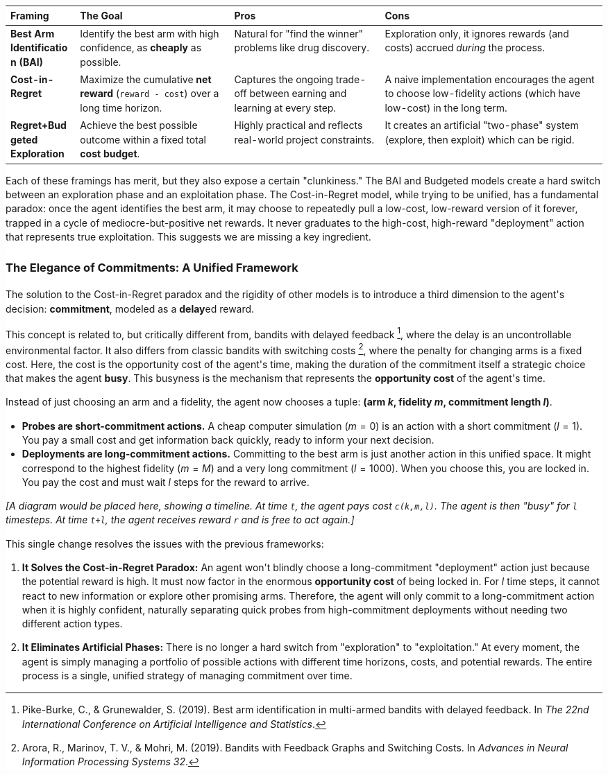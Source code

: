 | Framing | The Goal | Pros | Cons |
| :--- | :--- | :--- | :--- |
| **Best Arm Identification (BAI)** | Identify the best arm with high confidence, as **cheaply** as possible. | Natural for "find the winner" problems like drug discovery. | Exploration only, it ignores rewards (and costs) accrued *during* the process. |
| **Cost-in-Regret** | Maximize the cumulative **net reward** (`reward - cost`) over a long time horizon. | Captures the ongoing trade-off between earning and learning at every step. | A naive implementation encourages the agent to choose low-fidelity actions (which have low-cost) in the long term. |
| **Regret+Budgeted Exploration** | Achieve the best possible outcome within a fixed total **cost budget**. | Highly practical and reflects real-world project constraints. | It creates an artificial "two-phase" system (explore, then exploit) which can be rigid. |

Each of these framings has merit, but they also expose a certain "clunkiness." The BAI and Budgeted models create a hard switch between an exploration phase and an exploitation phase. The Cost-in-Regret model, while trying to be unified, has a fundamental paradox: once the agent identifies the best arm, it may choose to repeatedly pull a low-cost, low-reward version of it forever, trapped in a cycle of mediocre-but-positive net rewards. It never graduates to the high-cost, high-reward "deployment" action that represents true exploitation. This suggests we are missing a key ingredient.

### The Elegance of Commitments: A Unified Framework

The solution to the Cost-in-Regret paradox and the rigidity of other models is to introduce a third dimension to the agent's decision: **commitment**, modeled as a **delay**ed reward.

This concept is related to, but critically different from, bandits with delayed feedback [^3], where the delay is an uncontrollable environmental factor. It also differs from classic bandits with switching costs [^5], where the penalty for changing arms is a fixed cost. Here, the cost is the opportunity cost of the agent's time, making the duration of the commitment itself a strategic choice that makes the agent **busy**. This busyness is the mechanism that represents the **opportunity cost** of the agent's time.

Instead of just choosing an arm and a fidelity, the agent now chooses a tuple: **(arm $k$, fidelity $m$, commitment length $l$)**.

*   **Probes are short-commitment actions.** A cheap computer simulation ($m=0$) is an action with a short commitment ($l=1$). You pay a small cost and get information back quickly, ready to inform your next decision.
*   **Deployments are long-commitment actions.** Committing to the best arm is just another action in this unified space. It might correspond to the highest fidelity ($m=M$) and a very long commitment ($l=1000$). When you choose this, you are locked in. You pay the cost and must wait $l$ steps for the reward to arrive.

*[A diagram would be placed here, showing a timeline. At time `t`, the agent pays cost `c(k,m,l)`. The agent is then "busy" for `l` timesteps. At time `t+l`, the agent receives reward `r` and is free to act again.]*

This single change resolves the issues with the previous frameworks:

1.  **It Solves the Cost-in-Regret Paradox:** An agent won't blindly choose a long-commitment "deployment" action just because the potential reward is high. It must now factor in the enormous **opportunity cost** of being locked in. For $l$ time steps, it cannot react to new information or explore other promising arms. Therefore, the agent will only commit to a long-commitment action when it is highly confident, naturally separating quick probes from high-commitment deployments without needing two different action types.

2.  **It Eliminates Artificial Phases:** There is no longer a hard switch from "exploration" to "exploitation." At every moment, the agent is simply managing a portfolio of possible actions with different time horizons, costs, and potential rewards. The entire process is a single, unified strategy of managing commitment over time.


[^1]: Kandasamy, K., Dasarathy, G., Oliva, J. B., & Schneider, J. (2016). The Multi-fidelity Multi-armed Bandit. In *Advances in Neural Information Processing Systems 29*.
[^2]: El Mahdaouy, A., El Frayty, O., & El Aroussi, M. (2024). Multi-armed Bandits with Costly Probes. *IEEE Transactions on Information Theory*.
[^3]: Pike-Burke, C., & Grunewalder, S. (2019). Best arm identification in multi-armed bandits with delayed feedback. In *The 22nd International Conference on Artificial Intelligence and Statistics*.
[^4]: Poiani, M., Gagliolo, M., & Bisi, L. (2024). Optimal Multi-Fidelity Best-Arm Identification. *arXiv preprint arXiv:2406.03033*.
[^5]: Arora, R., Marinov, T. V., & Mohri, M. (2019). Bandits with Feedback Graphs and Switching Costs. In *Advances in Neural Information Processing Systems 32*.